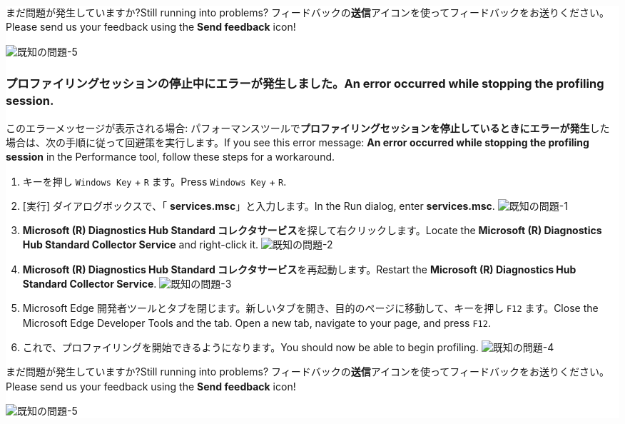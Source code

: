 <span data-ttu-id="b74db-285">まだ問題が発生していますか?</span><span class="sxs-lookup"><span data-stu-id="b74db-285">Still running into problems?</span></span> <span data-ttu-id="b74db-286">フィードバックの**送信**アイコンを使ってフィードバックをお送りください。</span><span class="sxs-lookup"><span data-stu-id="b74db-286">Please send us your feedback using the **Send feedback** icon!</span></span> 

![既知の問題-5](./media/known_issues_5.PNG)

### <span data-ttu-id="b74db-288">プロファイリングセッションの停止中にエラーが発生しました。</span><span class="sxs-lookup"><span data-stu-id="b74db-288">An error occurred while stopping the profiling session.</span></span>

<span data-ttu-id="b74db-289">このエラーメッセージが表示される場合: パフォーマンスツールで**プロファイリングセッションを停止しているときにエラーが発生**した場合は、次の手順に従って回避策を実行します。</span><span class="sxs-lookup"><span data-stu-id="b74db-289">If you see this error message: **An error occurred while stopping the profiling session** in the Performance tool, follow these steps for a workaround.</span></span>

1. <span data-ttu-id="b74db-290">キーを押し `Windows Key`  +  `R` ます。</span><span class="sxs-lookup"><span data-stu-id="b74db-290">Press `Windows Key` + `R`.</span></span>

2. <span data-ttu-id="b74db-291">[実行] ダイアログボックスで、「 **services.msc**」と入力します。</span><span class="sxs-lookup"><span data-stu-id="b74db-291">In the Run dialog, enter **services.msc**.</span></span>
![既知の問題-1](./media/known_issues_1.PNG)

3. <span data-ttu-id="b74db-293">**Microsoft (R) Diagnostics Hub Standard コレクタサービス**を探して右クリックします。</span><span class="sxs-lookup"><span data-stu-id="b74db-293">Locate the **Microsoft (R) Diagnostics Hub Standard Collector Service** and right-click it.</span></span>
![既知の問題-2](./media/known_issues_2.PNG)

4. <span data-ttu-id="b74db-295">**Microsoft (R) Diagnostics Hub Standard コレクタサービス**を再起動します。</span><span class="sxs-lookup"><span data-stu-id="b74db-295">Restart the **Microsoft (R) Diagnostics Hub Standard Collector Service**.</span></span>
![既知の問題-3](./media/known_issues_3.PNG)

5. <span data-ttu-id="b74db-297">Microsoft Edge 開発者ツールとタブを閉じます。新しいタブを開き、目的のページに移動して、キーを押し `F12` ます。</span><span class="sxs-lookup"><span data-stu-id="b74db-297">Close the Microsoft Edge Developer Tools and the tab. Open a new tab, navigate to your page, and press `F12`.</span></span>

6. <span data-ttu-id="b74db-298">これで、プロファイリングを開始できるようになります。</span><span class="sxs-lookup"><span data-stu-id="b74db-298">You should now be able to begin profiling.</span></span>
![既知の問題-4](./media/known_issues_4-performance.PNG)

<span data-ttu-id="b74db-300">まだ問題が発生していますか?</span><span class="sxs-lookup"><span data-stu-id="b74db-300">Still running into problems?</span></span> <span data-ttu-id="b74db-301">フィードバックの**送信**アイコンを使ってフィードバックをお送りください。</span><span class="sxs-lookup"><span data-stu-id="b74db-301">Please send us your feedback using the **Send feedback** icon!</span></span> 

![既知の問題-5](./media/known_issues_5.PNG)
